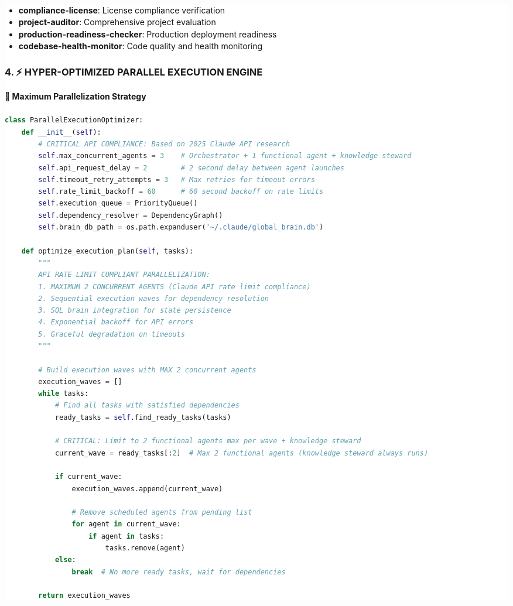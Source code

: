 - **compliance-license**: License compliance verification
- **project-auditor**: Comprehensive project evaluation
- **production-readiness-checker**: Production deployment readiness
- **codebase-health-monitor**: Code quality and health monitoring

### 4. ⚡ HYPER-OPTIMIZED PARALLEL EXECUTION ENGINE

#### 🔄 Maximum Parallelization Strategy
```python
class ParallelExecutionOptimizer:
    def __init__(self):
        # CRITICAL API COMPLIANCE: Based on 2025 Claude API research
        self.max_concurrent_agents = 3    # Orchestrator + 1 functional agent + knowledge steward
        self.api_request_delay = 2        # 2 second delay between agent launches
        self.timeout_retry_attempts = 3   # Max retries for timeout errors
        self.rate_limit_backoff = 60      # 60 second backoff on rate limits
        self.execution_queue = PriorityQueue()
        self.dependency_resolver = DependencyGraph()
        self.brain_db_path = os.path.expanduser('~/.claude/global_brain.db')
        
    def optimize_execution_plan(self, tasks):
        """
        API RATE LIMIT COMPLIANT PARALLELIZATION:
        1. MAXIMUM 2 CONCURRENT AGENTS (Claude API rate limit compliance)
        2. Sequential execution waves for dependency resolution
        3. SQL brain integration for state persistence
        4. Exponential backoff for API errors
        5. Graceful degradation on timeouts
        """

        # Build execution waves with MAX 2 concurrent agents
        execution_waves = []
        while tasks:
            # Find all tasks with satisfied dependencies
            ready_tasks = self.find_ready_tasks(tasks)

            # CRITICAL: Limit to 2 functional agents max per wave + knowledge steward
            current_wave = ready_tasks[:2]  # Max 2 functional agents (knowledge steward always runs)

            if current_wave:
                execution_waves.append(current_wave)

                # Remove scheduled agents from pending list
                for agent in current_wave:
                    if agent in tasks:
                        tasks.remove(agent)
            else:
                break  # No more ready tasks, wait for dependencies

        return execution_waves
```
